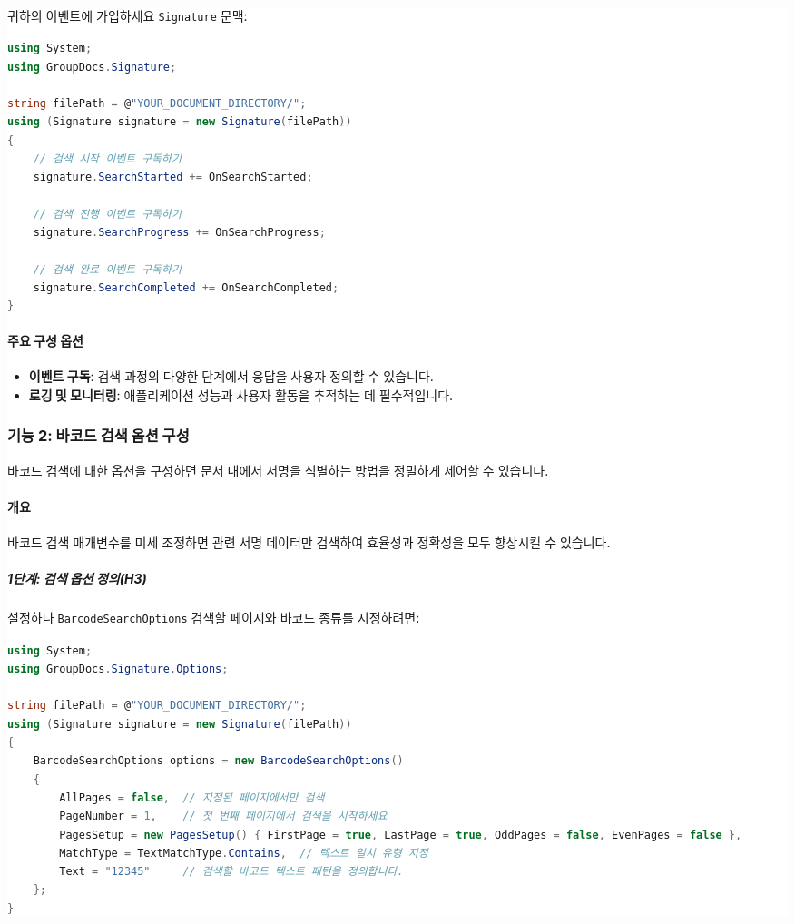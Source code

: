 귀하의 이벤트에 가입하세요 `Signature` 문맥:

```csharp
using System;
using GroupDocs.Signature;

string filePath = @"YOUR_DOCUMENT_DIRECTORY/";
using (Signature signature = new Signature(filePath))
{
    // 검색 시작 이벤트 구독하기
    signature.SearchStarted += OnSearchStarted;

    // 검색 진행 이벤트 구독하기
    signature.SearchProgress += OnSearchProgress;

    // 검색 완료 이벤트 구독하기
    signature.SearchCompleted += OnSearchCompleted;
}
```

#### 주요 구성 옵션

- **이벤트 구독**: 검색 과정의 다양한 단계에서 응답을 사용자 정의할 수 있습니다.
- **로깅 및 모니터링**: 애플리케이션 성능과 사용자 활동을 추적하는 데 필수적입니다.

### 기능 2: 바코드 검색 옵션 구성

바코드 검색에 대한 옵션을 구성하면 문서 내에서 서명을 식별하는 방법을 정밀하게 제어할 수 있습니다.

#### 개요

바코드 검색 매개변수를 미세 조정하면 관련 서명 데이터만 검색하여 효율성과 정확성을 모두 향상시킬 수 있습니다.

##### 1단계: 검색 옵션 정의(H3)

설정하다 `BarcodeSearchOptions` 검색할 페이지와 바코드 종류를 지정하려면:

```csharp
using System;
using GroupDocs.Signature.Options;

string filePath = @"YOUR_DOCUMENT_DIRECTORY/";
using (Signature signature = new Signature(filePath))
{
    BarcodeSearchOptions options = new BarcodeSearchOptions()
    {
        AllPages = false,  // 지정된 페이지에서만 검색
        PageNumber = 1,    // 첫 번째 페이지에서 검색을 시작하세요
        PagesSetup = new PagesSetup() { FirstPage = true, LastPage = true, OddPages = false, EvenPages = false },
        MatchType = TextMatchType.Contains,  // 텍스트 일치 유형 지정
        Text = "12345"     // 검색할 바코드 텍스트 패턴을 정의합니다.
    };
}
```
